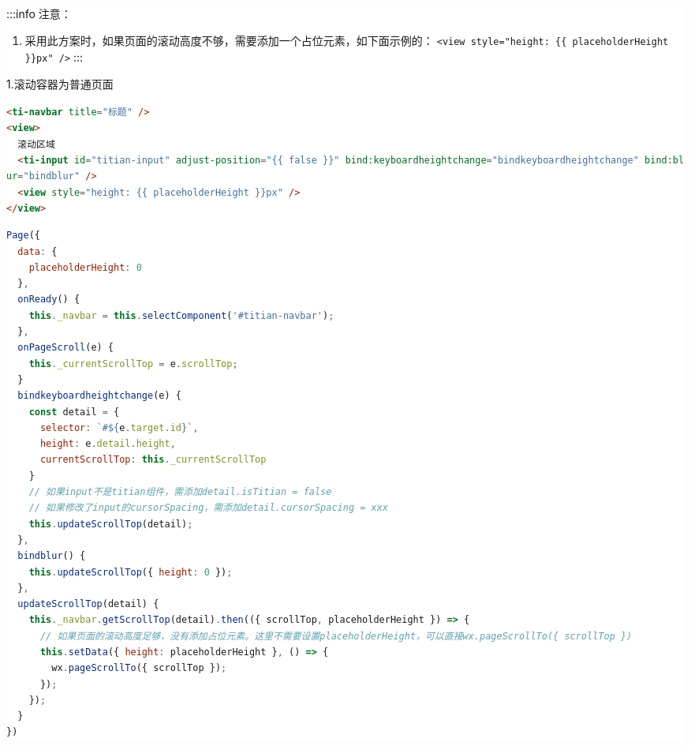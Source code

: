 :::info 注意：
1. 采用此方案时，如果页面的滚动高度不够，需要添加一个占位元素，如下面示例的：
```<view style="height: {{ placeholderHeight }}px" />```
:::

1.滚动容器为普通页面
<Tabs>
<TabItem value="html" label="index.wxml">

```html showLineNumbers
<ti-navbar title="标题" />
<view>
  滚动区域
  <ti-input id="titian-input" adjust-position="{{ false }}" bind:keyboardheightchange="bindkeyboardheightchange" bind:blur="bindblur" />
  <view style="height: {{ placeholderHeight }}px" />
</view>
```
</TabItem>
<TabItem value="js" label="index.js">

```js showLineNumbers
Page({
  data: {
    placeholderHeight: 0
  },
  onReady() {
    this._navbar = this.selectComponent('#titian-navbar');
  },
  onPageScroll(e) {
    this._currentScrollTop = e.scrollTop;
  }
  bindkeyboardheightchange(e) {
    const detail = {
      selector: `#${e.target.id}`,
      height: e.detail.height,
      currentScrollTop: this._currentScrollTop
    }
    // 如果input不是titian组件，需添加detail.isTitian = false
    // 如果修改了input的cursorSpacing，需添加detail.cursorSpacing = xxx
    this.updateScrollTop(detail);
  },
  bindblur() {
    this.updateScrollTop({ height: 0 });
  },
  updateScrollTop(detail) {
    this._navbar.getScrollTop(detail).then(({ scrollTop, placeholderHeight }) => {
      // 如果页面的滚动高度足够，没有添加占位元素。这里不需要设置placeholderHeight，可以直接wx.pageScrollTo({ scrollTop })
      this.setData({ height: placeholderHeight }, () => {
        wx.pageScrollTo({ scrollTop });
      });
    });
  }
})
```
</TabItem>
</Tabs>
